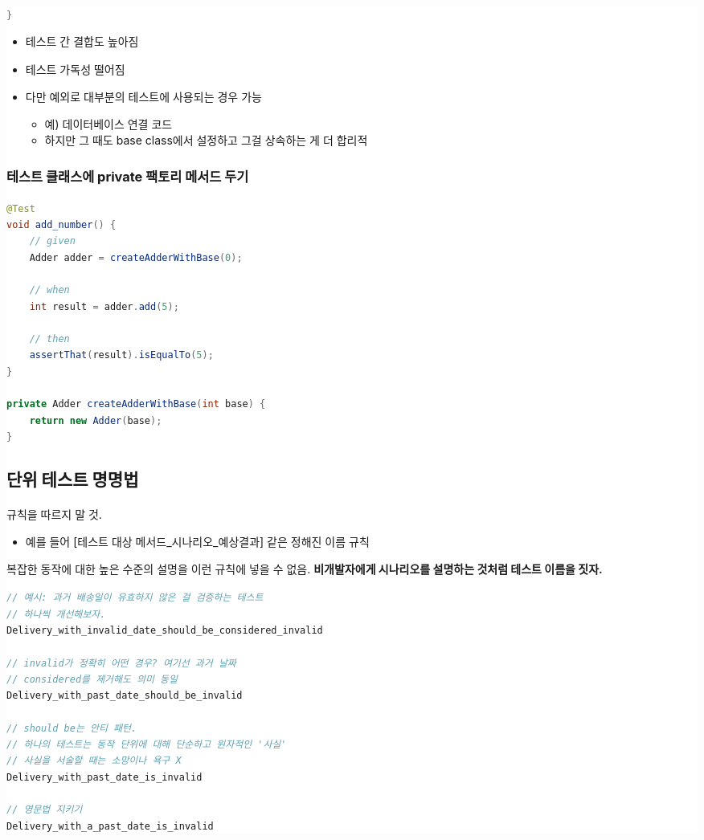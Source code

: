   ```java
  }
  ```

  - 테스트 간 결합도 높아짐

  - 테스트 가독성 떨어짐

- 다만 예외로 대부분의 테스트에 사용되는 경우 가능

  - 예) 데이터베이스 연결 코드
  - 하지만 그 때도 base class에서 설정하고 그걸 상속하는 게 더 합리적

### 테스트 클래스에 private 팩토리 메서드 두기

```java
@Test
void add_number() {
    // given
    Adder adder = createAdderWithBase(0);

    // when
    int result = adder.add(5);

    // then
    assertThat(result).isEqualTo(5);
}

private Adder createAdderWithBase(int base) {
    return new Adder(base);
}
```

## 단위 테스트 명명법

규칙을 따르지 말 것.

- 예를 들어 [테스트 대상 메서드_시나리오_예상결과] 같은 정해진 이름 규칙

복잡한 동작에 대한 높은 수준의 설명을 이런 규칙에 넣을 수 없음. **비개발자에게 시나리오를 설명하는 것처럼 테스트 이름을 짓자.**

```java
// 예시: 과거 배송일이 유효하지 않은 걸 검증하는 테스트
// 하나씩 개선해보자.
Delivery_with_invalid_date_should_be_considered_invalid

// invalid가 정확히 어떤 경우? 여기선 과거 날짜
// considered를 제거해도 의미 동일
Delivery_with_past_date_should_be_invalid

// should be는 안티 패턴. 
// 하나의 테스트는 동작 단위에 대해 단순하고 원자적인 '사실'
// 사실을 서술할 때는 소망이나 욕구 X
Delivery_with_past_date_is_invalid

// 영문법 지키기
Delivery_with_a_past_date_is_invalid
```
